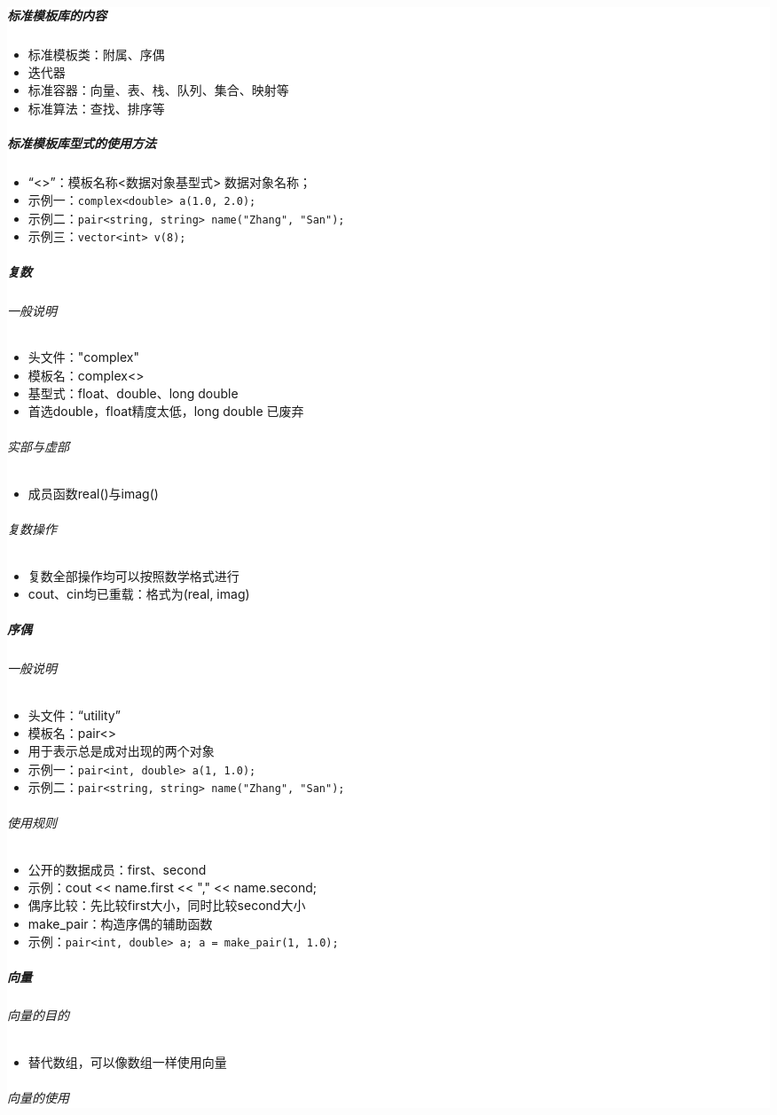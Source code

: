##### 标准模板库的内容

- 标准模板类：附属、序偶
- 迭代器
- 标准容器：向量、表、栈、队列、集合、映射等
- 标准算法：查找、排序等

##### 标准模板库型式的使用方法

- “<>”：模板名称<数据对象基型式> 数据对象名称；
- 示例一：`complex<double> a(1.0, 2.0);`
- 示例二：`pair<string, string> name("Zhang", "San");`
- 示例三：`vector<int> v(8);`

##### 复数

###### 一般说明

- 头文件："complex"
- 模板名：complex<>
- 基型式：float、double、long double
- 首选double，float精度太低，long double 已废弃

###### 实部与虚部

- 成员函数real()与imag()

###### 复数操作

- 复数全部操作均可以按照数学格式进行
- cout、cin均已重载：格式为(real, imag)

##### 序偶

###### 一般说明

- 头文件：“utility”
- 模板名：pair<>
- 用于表示总是成对出现的两个对象
- 示例一：`pair<int, double> a(1, 1.0);`
- 示例二：`pair<string, string> name("Zhang", "San");`

###### 使用规则

- 公开的数据成员：first、second
- 示例：cout << name.first << "," << name.second;
- 偶序比较：先比较first大小，同时比较second大小
- make_pair：构造序偶的辅助函数
- 示例：`pair<int, double> a; a = make_pair(1, 1.0);`

##### 向量

###### 向量的目的

- 替代数组，可以像数组一样使用向量

###### 向量的使用
